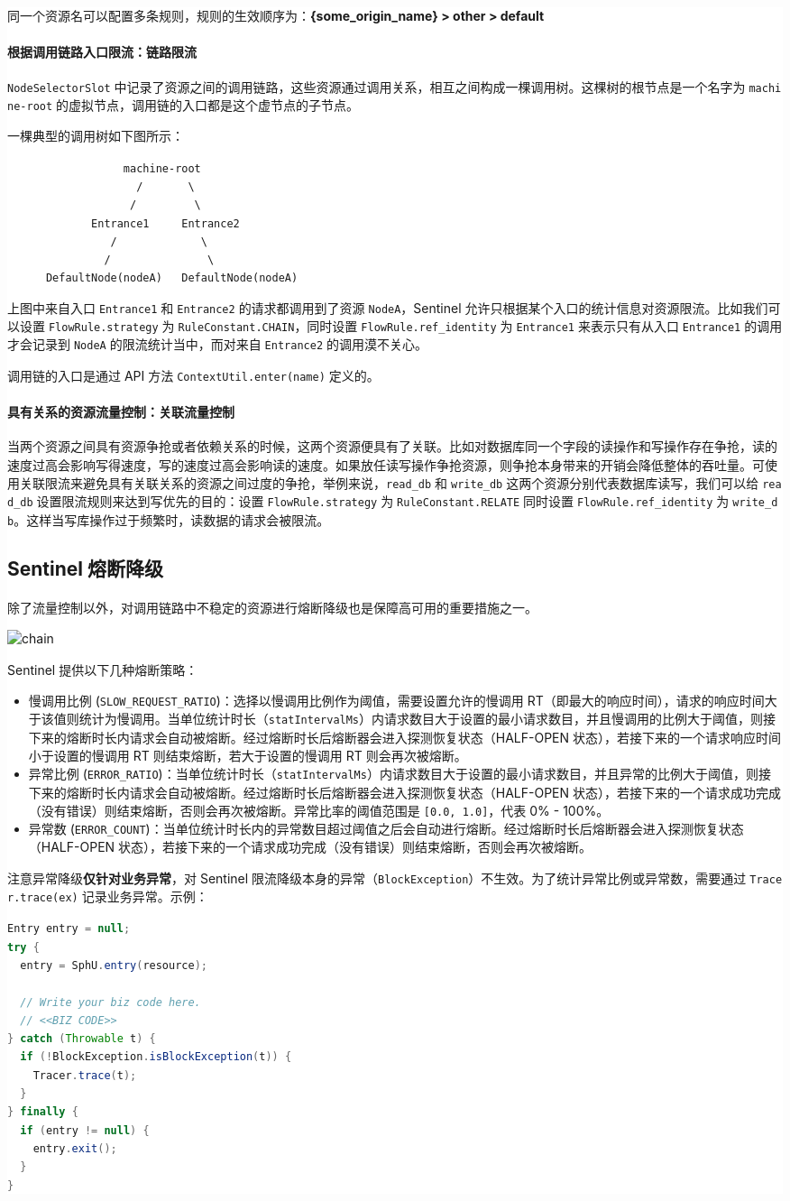 同一个资源名可以配置多条规则，规则的生效顺序为：**{some_origin_name} > other > default**

#### 根据调用链路入口限流：链路限流

`NodeSelectorSlot` 中记录了资源之间的调用链路，这些资源通过调用关系，相互之间构成一棵调用树。这棵树的根节点是一个名字为 `machine-root` 的虚拟节点，调用链的入口都是这个虚节点的子节点。

一棵典型的调用树如下图所示：

```
     	          machine-root
                    /       \
                   /         \
             Entrance1     Entrance2
                /             \
               /               \
      DefaultNode(nodeA)   DefaultNode(nodeA)
```

上图中来自入口 `Entrance1` 和 `Entrance2` 的请求都调用到了资源 `NodeA`，Sentinel 允许只根据某个入口的统计信息对资源限流。比如我们可以设置 `FlowRule.strategy` 为 `RuleConstant.CHAIN`，同时设置 `FlowRule.ref_identity` 为 `Entrance1` 来表示只有从入口 `Entrance1` 的调用才会记录到 `NodeA` 的限流统计当中，而对来自 `Entrance2` 的调用漠不关心。

调用链的入口是通过 API 方法 `ContextUtil.enter(name)` 定义的。

#### 具有关系的资源流量控制：关联流量控制

当两个资源之间具有资源争抢或者依赖关系的时候，这两个资源便具有了关联。比如对数据库同一个字段的读操作和写操作存在争抢，读的速度过高会影响写得速度，写的速度过高会影响读的速度。如果放任读写操作争抢资源，则争抢本身带来的开销会降低整体的吞吐量。可使用关联限流来避免具有关联关系的资源之间过度的争抢，举例来说，`read_db` 和 `write_db` 这两个资源分别代表数据库读写，我们可以给 `read_db` 设置限流规则来达到写优先的目的：设置 `FlowRule.strategy` 为 `RuleConstant.RELATE` 同时设置 `FlowRule.ref_identity` 为 `write_db`。这样当写库操作过于频繁时，读数据的请求会被限流。

## Sentinel 熔断降级

除了流量控制以外，对调用链路中不稳定的资源进行熔断降级也是保障高可用的重要措施之一。

![chain](https://user-images.githubusercontent.com/9434884/62410811-cd871680-b61d-11e9-9df7-3ee41c618644.png)

Sentinel 提供以下几种熔断策略：

- 慢调用比例 (`SLOW_REQUEST_RATIO`)：选择以慢调用比例作为阈值，需要设置允许的慢调用 RT（即最大的响应时间），请求的响应时间大于该值则统计为慢调用。当单位统计时长（`statIntervalMs`）内请求数目大于设置的最小请求数目，并且慢调用的比例大于阈值，则接下来的熔断时长内请求会自动被熔断。经过熔断时长后熔断器会进入探测恢复状态（HALF-OPEN 状态），若接下来的一个请求响应时间小于设置的慢调用 RT 则结束熔断，若大于设置的慢调用 RT 则会再次被熔断。
- 异常比例 (`ERROR_RATIO`)：当单位统计时长（`statIntervalMs`）内请求数目大于设置的最小请求数目，并且异常的比例大于阈值，则接下来的熔断时长内请求会自动被熔断。经过熔断时长后熔断器会进入探测恢复状态（HALF-OPEN 状态），若接下来的一个请求成功完成（没有错误）则结束熔断，否则会再次被熔断。异常比率的阈值范围是 `[0.0, 1.0]`，代表 0% - 100%。
- 异常数 (`ERROR_COUNT`)：当单位统计时长内的异常数目超过阈值之后会自动进行熔断。经过熔断时长后熔断器会进入探测恢复状态（HALF-OPEN 状态），若接下来的一个请求成功完成（没有错误）则结束熔断，否则会再次被熔断。

注意异常降级**仅针对业务异常**，对 Sentinel 限流降级本身的异常（`BlockException`）不生效。为了统计异常比例或异常数，需要通过 `Tracer.trace(ex)` 记录业务异常。示例：

```java
Entry entry = null;
try {
  entry = SphU.entry(resource);

  // Write your biz code here.
  // <<BIZ CODE>>
} catch (Throwable t) {
  if (!BlockException.isBlockException(t)) {
    Tracer.trace(t);
  }
} finally {
  if (entry != null) {
    entry.exit();
  }
}
```